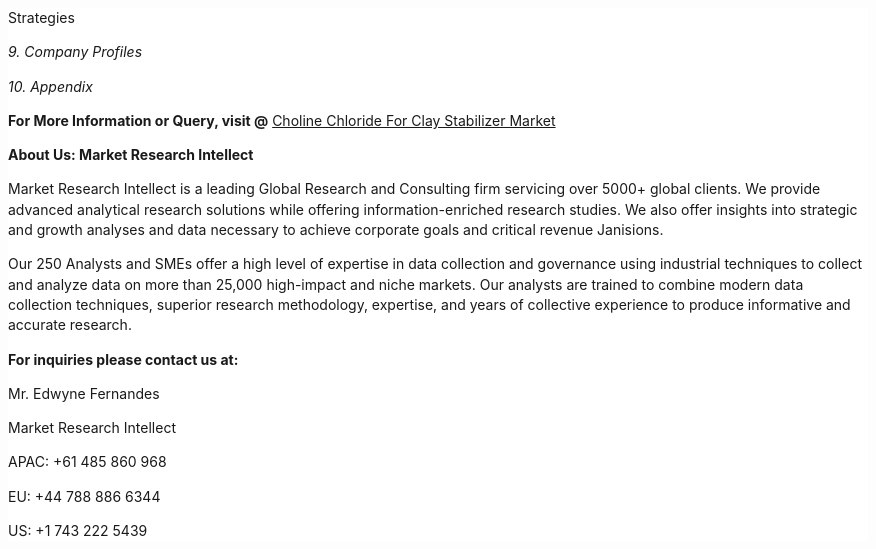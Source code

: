 Strategies</span></em></li></ul><p><em><span class="font-[700]">9. Company Profiles</span></em></p><p><em><span class="font-[700]">10. Appendix</span></em></p><p><span class="font-[700]"><strong>For More Information or Query, visit&nbsp;@</strong>&nbsp;</span><span class="font-[700]"><a href="https://www.marketresearchintellect.com/product/global-choline-chloride-for-clay-stabilizer-market/?utm_source=Linkedin&utm_medium=842" target="_blank" data-tracking-control-name="article-ssr-frontend-pulse_little-text-block" data-tracking-will-navigate="" data-test-link="">Choline Chloride For Clay Stabilizer Market</a></span></p><p><strong><span class="font-[700]">About Us: Market Research Intellect</span></strong></p><p><span class="">Market Research Intellect is a leading Global Research and Consulting firm servicing over 5000+ global clients. We provide advanced analytical research solutions while offering information-enriched research studies.&nbsp;</span>We also offer insights into strategic and growth analyses and data necessary to achieve corporate goals and critical revenue Janisions.</p><p><span class="">Our 250 Analysts and SMEs offer a high level of expertise in data collection and governance using industrial techniques to collect and analyze data on more than 25,000 high-impact and niche markets. Our analysts are trained to combine modern data collection techniques, superior research methodology, expertise, and years of collective experience to produce informative and accurate research.</span></p><p><strong>For inquiries please contact us at:</strong></p><p>Mr. Edwyne Fernandes</p><p>Market Research Intellect</p><p>APAC: +61 485 860 968</p><p>EU: +44 788 886 6344</p><p>US: +1 743 222 5439</p>
